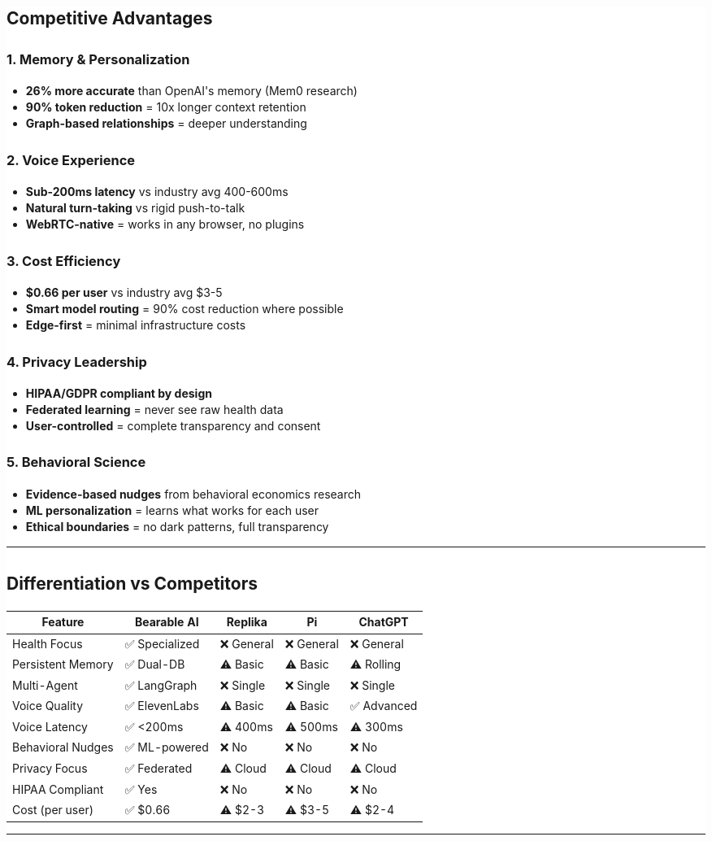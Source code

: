 
## Competitive Advantages

### 1. Memory & Personalization
- **26% more accurate** than OpenAI's memory (Mem0 research)
- **90% token reduction** = 10x longer context retention
- **Graph-based relationships** = deeper understanding

### 2. Voice Experience
- **Sub-200ms latency** vs industry avg 400-600ms
- **Natural turn-taking** vs rigid push-to-talk
- **WebRTC-native** = works in any browser, no plugins

### 3. Cost Efficiency
- **$0.66 per user** vs industry avg $3-5
- **Smart model routing** = 90% cost reduction where possible
- **Edge-first** = minimal infrastructure costs

### 4. Privacy Leadership
- **HIPAA/GDPR compliant by design**
- **Federated learning** = never see raw health data
- **User-controlled** = complete transparency and consent

### 5. Behavioral Science
- **Evidence-based nudges** from behavioral economics research
- **ML personalization** = learns what works for each user
- **Ethical boundaries** = no dark patterns, full transparency

---

## Differentiation vs Competitors

| Feature | Bearable AI | Replika | Pi | ChatGPT |
|---------|-------------|---------|----|----|
| Health Focus | ✅ Specialized | ❌ General | ❌ General | ❌ General |
| Persistent Memory | ✅ Dual-DB | ⚠️ Basic | ⚠️ Basic | ⚠️ Rolling |
| Multi-Agent | ✅ LangGraph | ❌ Single | ❌ Single | ❌ Single |
| Voice Quality | ✅ ElevenLabs | ⚠️ Basic | ⚠️ Basic | ✅ Advanced |
| Voice Latency | ✅ <200ms | ⚠️ 400ms | ⚠️ 500ms | ⚠️ 300ms |
| Behavioral Nudges | ✅ ML-powered | ❌ No | ❌ No | ❌ No |
| Privacy Focus | ✅ Federated | ⚠️ Cloud | ⚠️ Cloud | ⚠️ Cloud |
| HIPAA Compliant | ✅ Yes | ❌ No | ❌ No | ❌ No |
| Cost (per user) | ✅ $0.66 | ⚠️ $2-3 | ⚠️ $3-5 | ⚠️ $2-4 |

---
